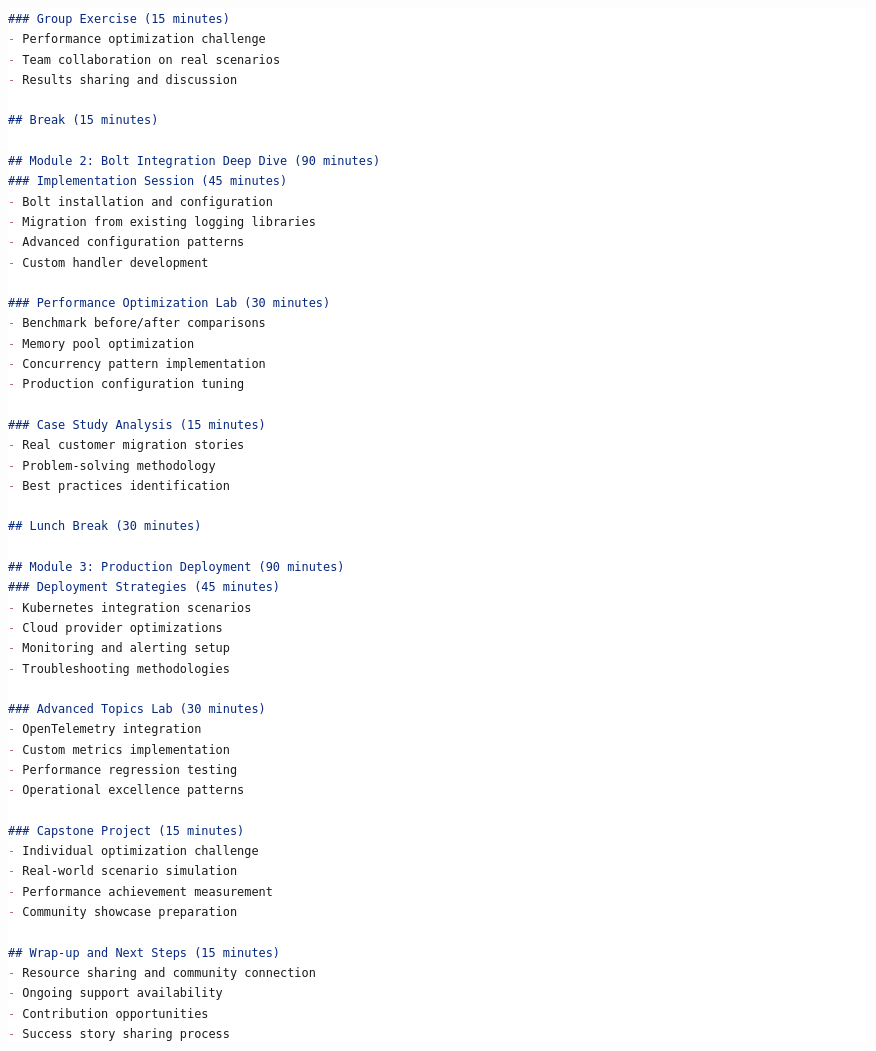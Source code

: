 ```markdown
### Group Exercise (15 minutes)
- Performance optimization challenge
- Team collaboration on real scenarios
- Results sharing and discussion

## Break (15 minutes)

## Module 2: Bolt Integration Deep Dive (90 minutes)
### Implementation Session (45 minutes)
- Bolt installation and configuration
- Migration from existing logging libraries
- Advanced configuration patterns
- Custom handler development

### Performance Optimization Lab (30 minutes)
- Benchmark before/after comparisons
- Memory pool optimization
- Concurrency pattern implementation
- Production configuration tuning

### Case Study Analysis (15 minutes)
- Real customer migration stories
- Problem-solving methodology
- Best practices identification

## Lunch Break (30 minutes)

## Module 3: Production Deployment (90 minutes)
### Deployment Strategies (45 minutes)
- Kubernetes integration scenarios
- Cloud provider optimizations
- Monitoring and alerting setup
- Troubleshooting methodologies

### Advanced Topics Lab (30 minutes)
- OpenTelemetry integration
- Custom metrics implementation
- Performance regression testing
- Operational excellence patterns

### Capstone Project (15 minutes)
- Individual optimization challenge
- Real-world scenario simulation
- Performance achievement measurement
- Community showcase preparation

## Wrap-up and Next Steps (15 minutes)
- Resource sharing and community connection
- Ongoing support availability
- Contribution opportunities
- Success story sharing process
```
